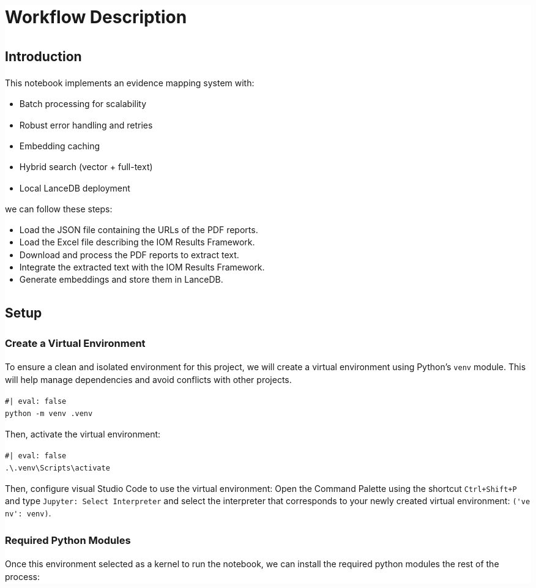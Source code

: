 # Workflow Description




## Introduction

This notebook implements an evidence mapping system with:

- Batch processing for scalability

- Robust error handling and retries

- Embedding caching

- Hybrid search (vector + full-text)

- Local LanceDB deployment

we can follow these steps:

- Load the JSON file containing the URLs of the PDF reports.
- Load the Excel file describing the IOM Results Framework.
- Download and process the PDF reports to extract text.
- Integrate the extracted text with the IOM Results Framework.
- Generate embeddings and store them in LanceDB.

## Setup

### Create a Virtual Environment

To ensure a clean and isolated environment for this project, we will
create a virtual environment using Python’s `venv` module. This will
help manage dependencies and avoid conflicts with other projects.

``` {bash}
#| eval: false
python -m venv .venv
```

Then, activate the virtual environment:

``` {bash}
#| eval: false
.\.venv\Scripts\activate
```

Then, configure visual Studio Code to use the virtual environment: Open
the Command Palette using the shortcut `Ctrl+Shift+P` and type
`Jupyter: Select Interpreter` and select the interpreter that
corresponds to your newly created virtual environment: `('venv': venv)`.

### Required Python Modules

Once this environment selected as a kernel to run the notebook, we can
install the required python modules the rest of the process:
